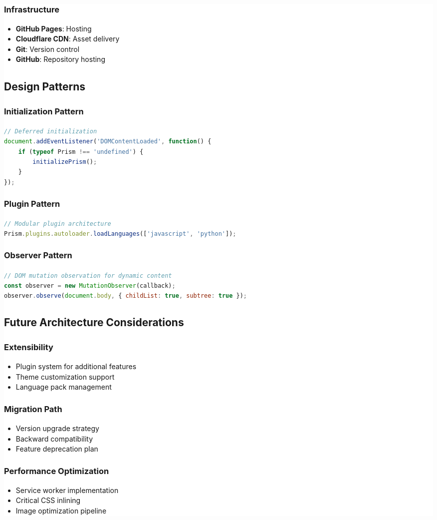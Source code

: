 ### Infrastructure
- **GitHub Pages**: Hosting
- **Cloudflare CDN**: Asset delivery
- **Git**: Version control
- **GitHub**: Repository hosting

## Design Patterns

### Initialization Pattern
```javascript
// Deferred initialization
document.addEventListener('DOMContentLoaded', function() {
    if (typeof Prism !== 'undefined') {
        initializePrism();
    }
});
```

### Plugin Pattern
```javascript
// Modular plugin architecture
Prism.plugins.autoloader.loadLanguages(['javascript', 'python']);
```

### Observer Pattern
```javascript
// DOM mutation observation for dynamic content
const observer = new MutationObserver(callback);
observer.observe(document.body, { childList: true, subtree: true });
```

## Future Architecture Considerations

### Extensibility
- Plugin system for additional features
- Theme customization support
- Language pack management

### Migration Path
- Version upgrade strategy
- Backward compatibility
- Feature deprecation plan

### Performance Optimization
- Service worker implementation
- Critical CSS inlining
- Image optimization pipeline